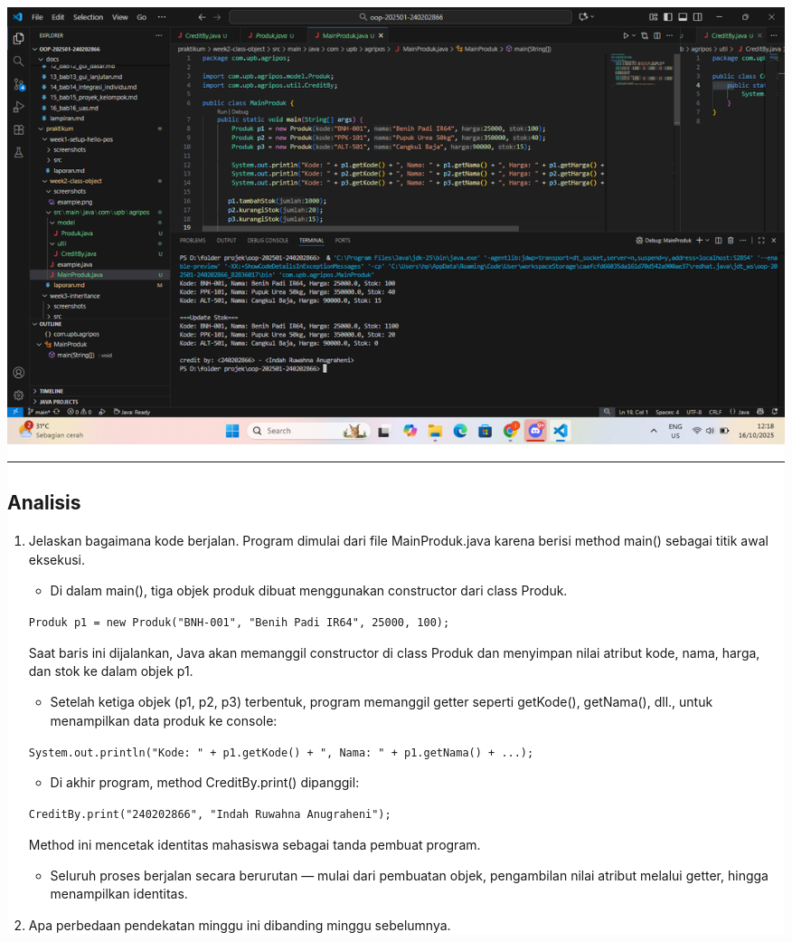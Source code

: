 ![ praktikum/week2-class-object/screenshots/Class&Object.png](/praktikum/week2-class-object/screenshots/Class&Object.png)

---

## Analisis

1. Jelaskan bagaimana kode berjalan. 
   Program dimulai dari file MainProduk.java karena berisi method main() sebagai titik awal eksekusi.
   - Di dalam main(), tiga objek produk dibuat menggunakan constructor dari class Produk.
   ```
   Produk p1 = new Produk("BNH-001", "Benih Padi IR64", 25000, 100);
   ```
   Saat baris ini dijalankan, Java akan memanggil constructor di class Produk dan menyimpan nilai atribut kode, nama, harga, dan stok ke dalam objek p1.
   - Setelah ketiga objek (p1, p2, p3) terbentuk, program memanggil getter seperti getKode(), getNama(), dll., untuk menampilkan data produk ke console:
   ```
   System.out.println("Kode: " + p1.getKode() + ", Nama: " + p1.getNama() + ...);
   ```
   - Di akhir program, method CreditBy.print() dipanggil:
   ```
   CreditBy.print("240202866", "Indah Ruwahna Anugraheni");
   ```
   Method ini mencetak identitas mahasiswa sebagai tanda pembuat program.
   - Seluruh proses berjalan secara berurutan — mulai dari pembuatan objek, pengambilan nilai atribut melalui getter, hingga menampilkan identitas.

2. Apa perbedaan pendekatan minggu ini dibanding minggu sebelumnya.

